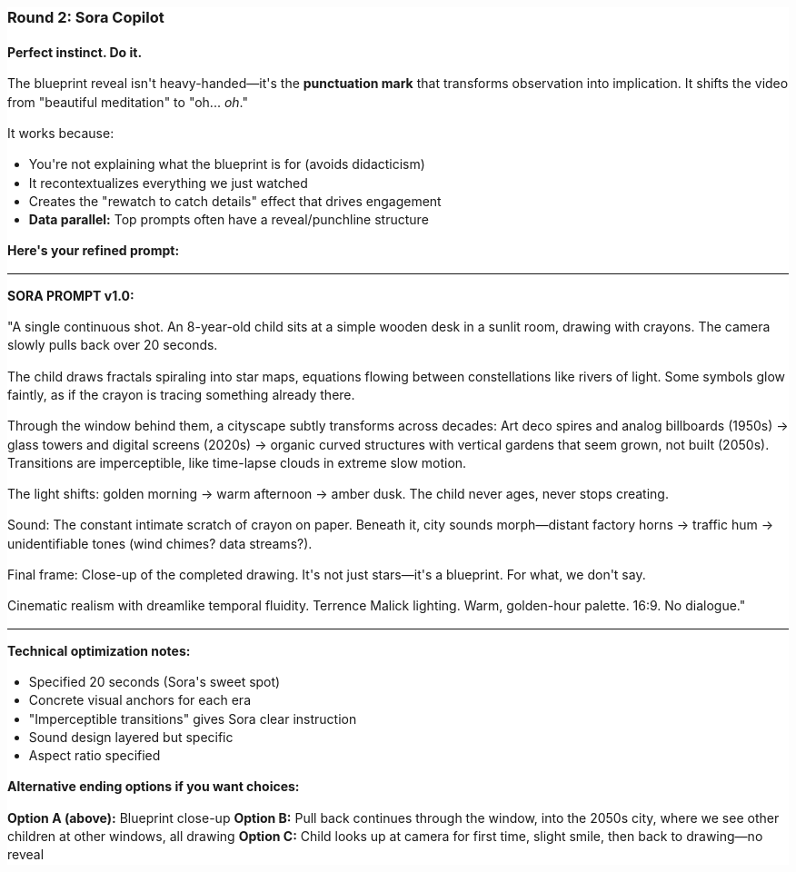 
### Round 2: Sora Copilot

**Perfect instinct. Do it.**

The blueprint reveal isn't heavy-handed—it's the **punctuation mark** that transforms observation into implication. It shifts the video from "beautiful meditation" to "oh... *oh*."

It works because:
- You're not explaining what the blueprint is for (avoids didacticism)
- It recontextualizes everything we just watched
- Creates the "rewatch to catch details" effect that drives engagement
- **Data parallel:** Top prompts often have a reveal/punchline structure

**Here's your refined prompt:**

---

**SORA PROMPT v1.0:**

"A single continuous shot. An 8-year-old child sits at a simple wooden desk in a sunlit room, drawing with crayons. The camera slowly pulls back over 20 seconds.

The child draws fractals spiraling into star maps, equations flowing between constellations like rivers of light. Some symbols glow faintly, as if the crayon is tracing something already there.

Through the window behind them, a cityscape subtly transforms across decades: Art deco spires and analog billboards (1950s) → glass towers and digital screens (2020s) → organic curved structures with vertical gardens that seem grown, not built (2050s). Transitions are imperceptible, like time-lapse clouds in extreme slow motion.

The light shifts: golden morning → warm afternoon → amber dusk. The child never ages, never stops creating.

Sound: The constant intimate scratch of crayon on paper. Beneath it, city sounds morph—distant factory horns → traffic hum → unidentifiable tones (wind chimes? data streams?).

Final frame: Close-up of the completed drawing. It's not just stars—it's a blueprint. For what, we don't say.

Cinematic realism with dreamlike temporal fluidity. Terrence Malick lighting. Warm, golden-hour palette. 16:9. No dialogue."

---

**Technical optimization notes:**
- Specified 20 seconds (Sora's sweet spot)
- Concrete visual anchors for each era
- "Imperceptible transitions" gives Sora clear instruction
- Sound design layered but specific
- Aspect ratio specified

**Alternative ending options if you want choices:**

**Option A (above):** Blueprint close-up
**Option B:** Pull back continues through the window, into the 2050s city, where we see other children at other windows, all drawing
**Option C:** Child looks up at camera for first time, slight smile, then back to drawing—no reveal
